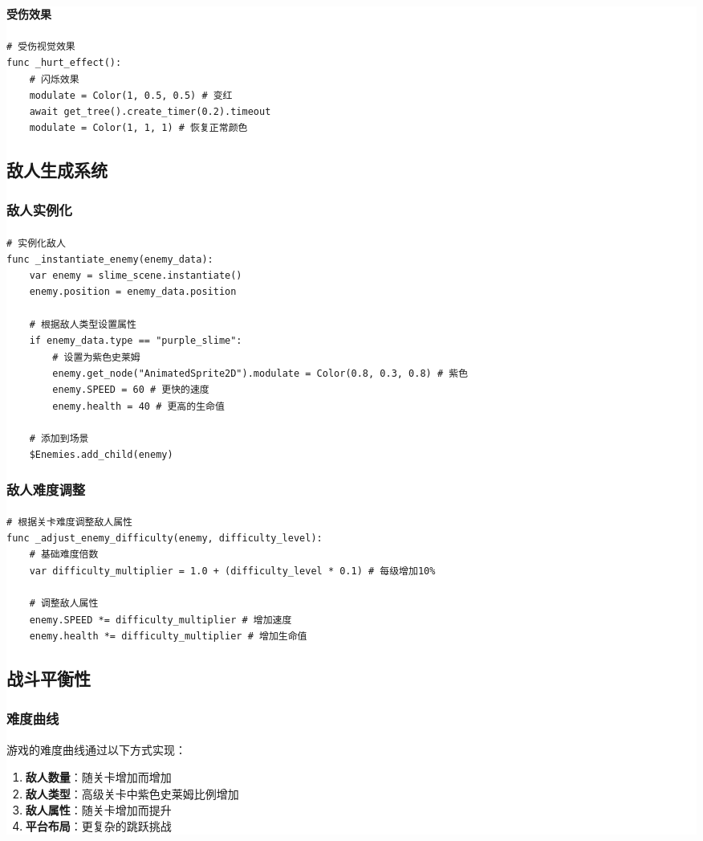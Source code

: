 #### 受伤效果

```gdscript
# 受伤视觉效果
func _hurt_effect():
    # 闪烁效果
    modulate = Color(1, 0.5, 0.5) # 变红
    await get_tree().create_timer(0.2).timeout
    modulate = Color(1, 1, 1) # 恢复正常颜色
```

## 敌人生成系统

### 敌人实例化

```gdscript
# 实例化敌人
func _instantiate_enemy(enemy_data):
    var enemy = slime_scene.instantiate()
    enemy.position = enemy_data.position
    
    # 根据敌人类型设置属性
    if enemy_data.type == "purple_slime":
        # 设置为紫色史莱姆
        enemy.get_node("AnimatedSprite2D").modulate = Color(0.8, 0.3, 0.8) # 紫色
        enemy.SPEED = 60 # 更快的速度
        enemy.health = 40 # 更高的生命值
    
    # 添加到场景
    $Enemies.add_child(enemy)
```

### 敌人难度调整

```gdscript
# 根据关卡难度调整敌人属性
func _adjust_enemy_difficulty(enemy, difficulty_level):
    # 基础难度倍数
    var difficulty_multiplier = 1.0 + (difficulty_level * 0.1) # 每级增加10%
    
    # 调整敌人属性
    enemy.SPEED *= difficulty_multiplier # 增加速度
    enemy.health *= difficulty_multiplier # 增加生命值
```

## 战斗平衡性

### 难度曲线

游戏的难度曲线通过以下方式实现：

1. **敌人数量**：随关卡增加而增加
2. **敌人类型**：高级关卡中紫色史莱姆比例增加
3. **敌人属性**：随关卡增加而提升
4. **平台布局**：更复杂的跳跃挑战
